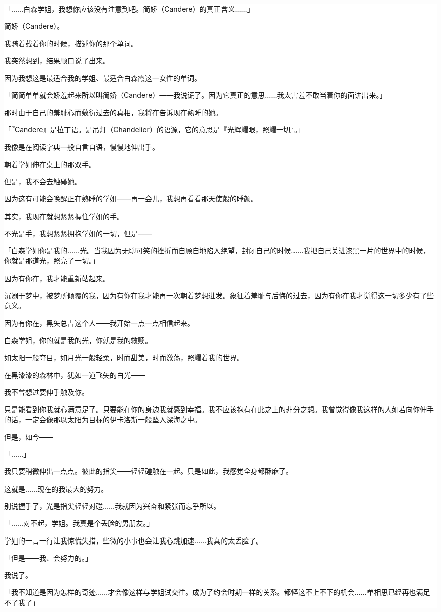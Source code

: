 「……白森学姐，我想你应该没有注意到吧。简娇（Candere）的真正含义……」

简娇（Candere）。

我骑着载着你的时候，描述你的那个单词。

我突然想到，结果顺口说了出来。

因为我想这是最适合我的学姐、最适合白森霞这一女性的单词。

「简简单单就会娇羞起来所以叫简娇（Candere）——我说谎了。因为它真正的意思……我太害羞不敢当着你的面讲出来。」

那时由于自己的羞耻心而敷衍过去的真相，我将在告诉现在熟睡的她。

「『Candere』是拉丁语。是吊灯（Chandelier）的语源，它的意思是『光辉耀眼，照耀一切』。」

我像是在阅读字典一般自言自语，慢慢地伸出手。

朝着学姐伸在桌上的那双手。

但是，我不会去触碰她。

因为这有可能会唤醒正在熟睡的学姐——再一会儿，我想再看看那天使般的睡颜。

其实，我现在就想紧紧握住学姐的手。

不光是手，我想紧紧拥抱学姐的一切，但是——

「白森学姐你是我的……光。当我因为无聊可笑的挫折而自顾自地陷入绝望，封闭自己的时候……我把自己关进漆黑一片的世界中的时候，你就是那道光，照亮了一切。」

因为有你在，我才能重新站起来。

沉溺于梦中，被梦所倾覆的我，因为有你在我才能再一次朝着梦想进发。象征着羞耻与后悔的过去，因为有你在我才觉得这一切多少有了些意义。

因为有你在，黑矢总吉这个人——我开始一点一点相信起来。

白森学姐，你的就是我的光，你就是我的救赎。

如太阳一般夺目，如月光一般轻柔，时而甜美，时而激荡，照耀着我的世界。

在黑漆漆的森林中，犹如一道飞矢的白光——

我不曾想过要伸手触及你。

只是能看到你我就心满意足了。只要能在你的身边我就感到幸福。我不应该抱有在此之上的非分之想。我曾觉得像我这样的人如若向你伸手的话，一定会像那以太阳为目标的伊卡洛斯一般坠入深海之中。

但是，如今——

「……」

我只要稍微伸出一点点。彼此的指尖——轻轻碰触在一起。只是如此，我感觉全身都酥麻了。

这就是……现在的我最大的努力。

别说握手了，光是指尖轻轻对碰……我就因为兴奋和紧张而忘乎所以。

「……对不起，学姐。我真是个丢脸的男朋友。」

学姐的一言一行让我惊慌失措，些微的小事也会让我心跳加速……我真的太丢脸了。

「但是——我、会努力的。」

我说了。

「我不知道是因为怎样的奇迹……才会像这样与学姐试交往。成为了约会时期一样的关系。都怪这不上不下的机会……单相思已经再也满足不了我了」

